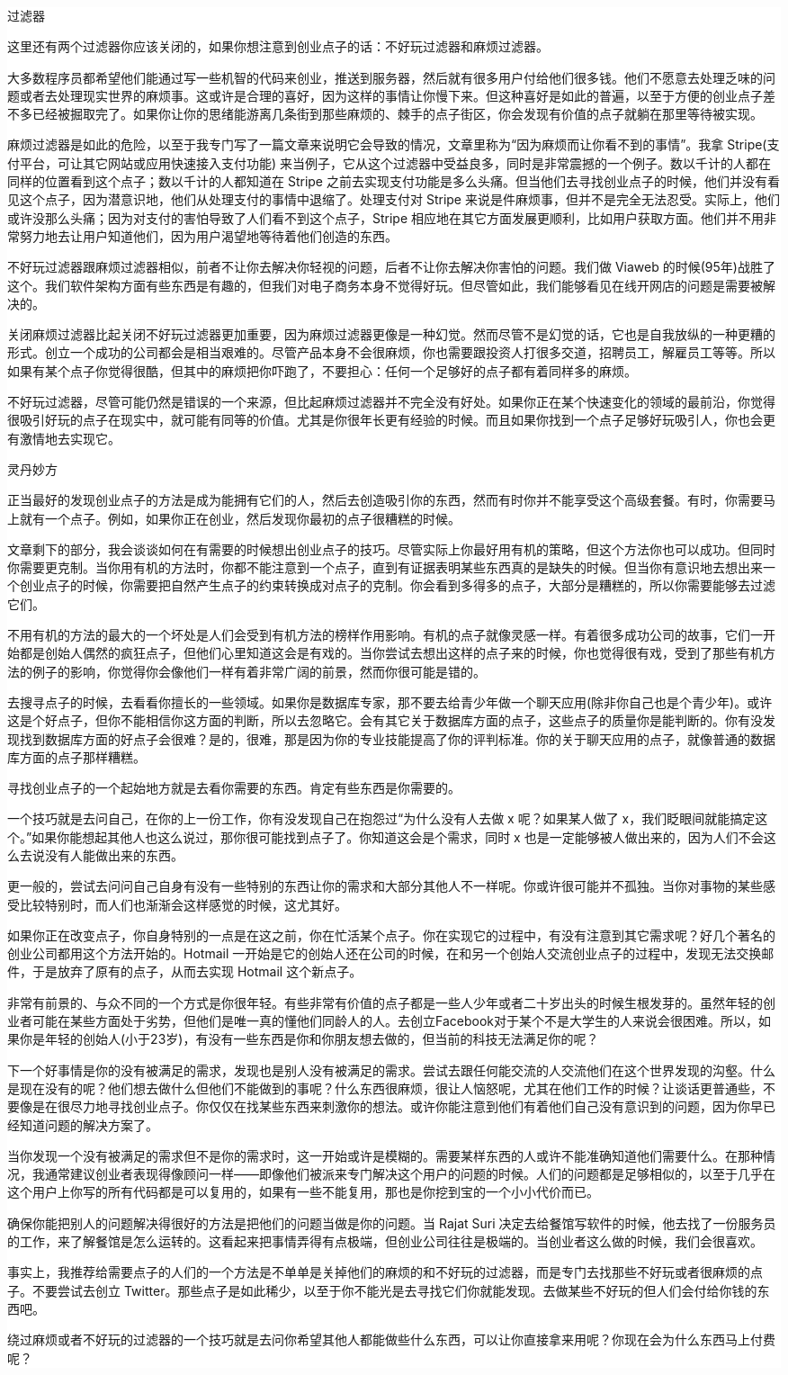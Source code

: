 过滤器

这里还有两个过滤器你应该关闭的，如果你想注意到创业点子的话：不好玩过滤器和麻烦过滤器。

大多数程序员都希望他们能通过写一些机智的代码来创业，推送到服务器，然后就有很多用户付给他们很多钱。他们不愿意去处理乏味的问题或者去处理现实世界的麻烦事。这或许是合理的喜好，因为这样的事情让你慢下来。但这种喜好是如此的普遍，以至于方便的创业点子差不多已经被掘取完了。如果你让你的思绪能游离几条街到那些麻烦的、棘手的点子街区，你会发现有价值的点子就躺在那里等待被实现。

麻烦过滤器是如此的危险，以至于我专门写了一篇文章来说明它会导致的情况，文章里称为“因为麻烦而让你看不到的事情”。我拿 Stripe(支付平台，可让其它网站或应用快速接入支付功能) 来当例子，它从这个过滤器中受益良多，同时是非常震撼的一个例子。数以千计的人都在同样的位置看到这个点子；数以千计的人都知道在 Stripe 之前去实现支付功能是多么头痛。但当他们去寻找创业点子的时候，他们并没有看见这个点子，因为潜意识地，他们从处理支付的事情中退缩了。处理支付对 Stripe 来说是件麻烦事，但并不是完全无法忍受。实际上，他们或许没那么头痛；因为对支付的害怕导致了人们看不到这个点子，Stripe 相应地在其它方面发展更顺利，比如用户获取方面。他们并不用非常努力地去让用户知道他们，因为用户渴望地等待着他们创造的东西。

不好玩过滤器跟麻烦过滤器相似，前者不让你去解决你轻视的问题，后者不让你去解决你害怕的问题。我们做 Viaweb 的时候(95年)战胜了这个。我们软件架构方面有些东西是有趣的，但我们对电子商务本身不觉得好玩。但尽管如此，我们能够看见在线开网店的问题是需要被解决的。

关闭麻烦过滤器比起关闭不好玩过滤器更加重要，因为麻烦过滤器更像是一种幻觉。然而尽管不是幻觉的话，它也是自我放纵的一种更糟的形式。创立一个成功的公司都会是相当艰难的。尽管产品本身不会很麻烦，你也需要跟投资人打很多交道，招聘员工，解雇员工等等。所以如果有某个点子你觉得很酷，但其中的麻烦把你吓跑了，不要担心：任何一个足够好的点子都有着同样多的麻烦。

不好玩过滤器，尽管可能仍然是错误的一个来源，但比起麻烦过滤器并不完全没有好处。如果你正在某个快速变化的领域的最前沿，你觉得很吸引好玩的点子在现实中，就可能有同等的价值。尤其是你很年长更有经验的时候。而且如果你找到一个点子足够好玩吸引人，你也会更有激情地去实现它。


灵丹妙方

正当最好的发现创业点子的方法是成为能拥有它们的人，然后去创造吸引你的东西，然而有时你并不能享受这个高级套餐。有时，你需要马上就有一个点子。例如，如果你正在创业，然后发现你最初的点子很糟糕的时候。

文章剩下的部分，我会谈谈如何在有需要的时候想出创业点子的技巧。尽管实际上你最好用有机的策略，但这个方法你也可以成功。但同时你需要更克制。当你用有机的方法时，你都不能注意到一个点子，直到有证据表明某些东西真的是缺失的时候。但当你有意识地去想出来一个创业点子的时候，你需要把自然产生点子的约束转换成对点子的克制。你会看到多得多的点子，大部分是糟糕的，所以你需要能够去过滤它们。

不用有机的方法的最大的一个坏处是人们会受到有机方法的榜样作用影响。有机的点子就像灵感一样。有着很多成功公司的故事，它们一开始都是创始人偶然的疯狂点子，但他们心里知道这会是有戏的。当你尝试去想出这样的点子来的时候，你也觉得很有戏，受到了那些有机方法的例子的影响，你觉得你会像他们一样有着非常广阔的前景，然而你很可能是错的。

去搜寻点子的时候，去看看你擅长的一些领域。如果你是数据库专家，那不要去给青少年做一个聊天应用(除非你自己也是个青少年)。或许这是个好点子，但你不能相信你这方面的判断，所以去忽略它。会有其它关于数据库方面的点子，这些点子的质量你是能判断的。你有没发现找到数据库方面的好点子会很难？是的，很难，那是因为你的专业技能提高了你的评判标准。你的关于聊天应用的点子，就像普通的数据库方面的点子那样糟糕。

寻找创业点子的一个起始地方就是去看你需要的东西。肯定有些东西是你需要的。

一个技巧就是去问自己，在你的上一份工作，你有没发现自己在抱怨过“为什么没有人去做 x 呢？如果某人做了 x，我们眨眼间就能搞定这个。”如果你能想起其他人也这么说过，那你很可能找到点子了。你知道这会是个需求，同时 x 也是一定能够被人做出来的，因为人们不会这么去说没有人能做出来的东西。

更一般的，尝试去问问自己自身有没有一些特别的东西让你的需求和大部分其他人不一样呢。你或许很可能并不孤独。当你对事物的某些感受比较特别时，而人们也渐渐会这样感觉的时候，这尤其好。

如果你正在改变点子，你自身特别的一点是在这之前，你在忙活某个点子。你在实现它的过程中，有没有注意到其它需求呢？好几个著名的创业公司都用这个方法开始的。Hotmail 一开始是它的创始人还在公司的时候，在和另一个创始人交流创业点子的过程中，发现无法交换邮件，于是放弃了原有的点子，从而去实现 Hotmail 这个新点子。

非常有前景的、与众不同的一个方式是你很年轻。有些非常有价值的点子都是一些人少年或者二十岁出头的时候生根发芽的。虽然年轻的创业者可能在某些方面处于劣势，但他们是唯一真的懂他们同龄人的人。去创立Facebook对于某个不是大学生的人来说会很困难。所以，如果你是年轻的创始人(小于23岁)，有没有一些东西是你和你朋友想去做的，但当前的科技无法满足你的呢？

下一个好事情是你的没有被满足的需求，发现也是别人没有被满足的需求。尝试去跟任何能交流的人交流他们在这个世界发现的沟壑。什么是现在没有的呢？他们想去做什么但他们不能做到的事呢？什么东西很麻烦，很让人恼怒呢，尤其在他们工作的时候？让谈话更普通些，不要像是在很尽力地寻找创业点子。你仅仅在找某些东西来刺激你的想法。或许你能注意到他们有着他们自己没有意识到的问题，因为你早已经知道问题的解决方案了。

当你发现一个没有被满足的需求但不是你的需求时，这一开始或许是模糊的。需要某样东西的人或许不能准确知道他们需要什么。在那种情况，我通常建议创业者表现得像顾问一样——即像他们被派来专门解决这个用户的问题的时候。人们的问题都是足够相似的，以至于几乎在这个用户上你写的所有代码都是可以复用的，如果有一些不能复用，那也是你挖到宝的一个小小代价而已。

确保你能把别人的问题解决得很好的方法是把他们的问题当做是你的问题。当 Rajat Suri 决定去给餐馆写软件的时候，他去找了一份服务员的工作，来了解餐馆是怎么运转的。这看起来把事情弄得有点极端，但创业公司往往是极端的。当创业者这么做的时候，我们会很喜欢。

事实上，我推荐给需要点子的人们的一个方法是不单单是关掉他们的麻烦的和不好玩的过滤器，而是专门去找那些不好玩或者很麻烦的点子。不要尝试去创立 Twitter。那些点子是如此稀少，以至于你不能光是去寻找它们你就能发现。去做某些不好玩的但人们会付给你钱的东西吧。

绕过麻烦或者不好玩的过滤器的一个技巧就是去问你希望其他人都能做些什么东西，可以让你直接拿来用呢？你现在会为什么东西马上付费呢？
